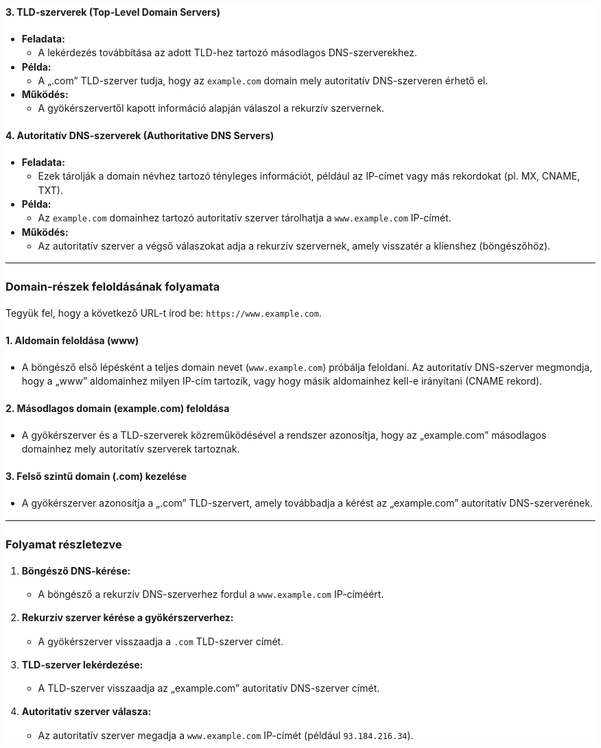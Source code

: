 #### 3. **TLD-szerverek (Top-Level Domain Servers)**
- **Feladata:** 
  - A lekérdezés továbbítása az adott TLD-hez tartozó másodlagos DNS-szerverekhez.
- **Példa:** 
  - A „.com” TLD-szerver tudja, hogy az `example.com` domain mely autoritatív DNS-szerveren érhető el.
- **Működés:** 
  - A gyökérszervertől kapott információ alapján válaszol a rekurzív szervernek.

#### 4. **Autoritatív DNS-szerverek (Authoritative DNS Servers)**
- **Feladata:** 
  - Ezek tárolják a domain névhez tartozó tényleges információt, például az IP-címet vagy más rekordokat (pl. MX, CNAME, TXT).
- **Példa:** 
  - Az `example.com` domainhez tartozó autoritatív szerver tárolhatja a `www.example.com` IP-címét.
- **Működés:** 
  - Az autoritatív szerver a végső válaszokat adja a rekurzív szervernek, amely visszatér a klienshez (böngészőhöz).

---

### **Domain-részek feloldásának folyamata**

Tegyük fel, hogy a következő URL-t írod be: `https://www.example.com`.

#### 1. **Aldomain feloldása (www)**
   - A böngésző első lépésként a teljes domain nevet (`www.example.com`) próbálja feloldani. Az autoritatív DNS-szerver megmondja, hogy a „www” aldomainhez milyen IP-cím tartozik, vagy hogy másik aldomainhez kell-e irányítani (CNAME rekord).

#### 2. **Másodlagos domain (example.com) feloldása**
   - A gyökérszerver és a TLD-szerverek közreműködésével a rendszer azonosítja, hogy az „example.com” másodlagos domainhez mely autoritatív szerverek tartoznak.

#### 3. **Felső szintű domain (.com) kezelése**
   - A gyökérszerver azonosítja a „.com” TLD-szervert, amely továbbadja a kérést az „example.com” autoritatív DNS-szerverének.

---

### **Folyamat részletezve**

1. **Böngésző DNS-kérése:**
   - A böngésző a rekurzív DNS-szerverhez fordul a `www.example.com` IP-címéért.

2. **Rekurzív szerver kérése a gyökérszerverhez:**
   - A gyökérszerver visszaadja a `.com` TLD-szerver címét.

3. **TLD-szerver lekérdezése:**
   - A TLD-szerver visszaadja az „example.com” autoritatív DNS-szerver címét.

4. **Autoritatív szerver válasza:**
   - Az autoritatív szerver megadja a `www.example.com` IP-címét (például `93.184.216.34`).
